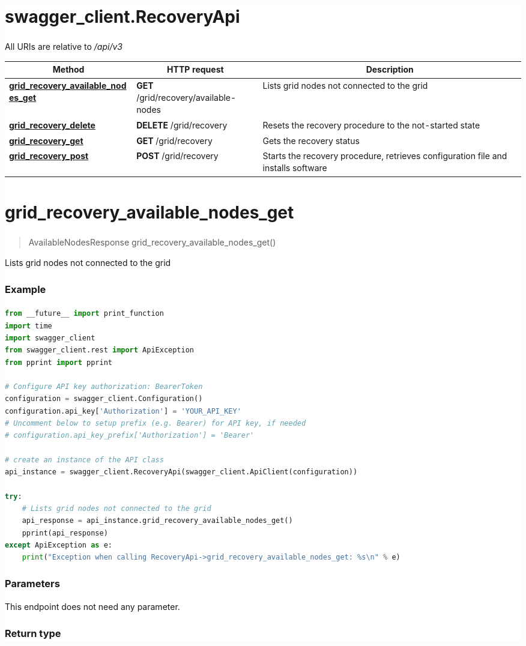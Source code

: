 # swagger_client.RecoveryApi

All URIs are relative to */api/v3*

Method | HTTP request | Description
------------- | ------------- | -------------
[**grid_recovery_available_nodes_get**](RecoveryApi.md#grid_recovery_available_nodes_get) | **GET** /grid/recovery/available-nodes | Lists grid nodes not connected to the grid
[**grid_recovery_delete**](RecoveryApi.md#grid_recovery_delete) | **DELETE** /grid/recovery | Resets the recovery procedure to the not-started state
[**grid_recovery_get**](RecoveryApi.md#grid_recovery_get) | **GET** /grid/recovery | Gets the recovery status
[**grid_recovery_post**](RecoveryApi.md#grid_recovery_post) | **POST** /grid/recovery | Starts the recovery procedure, retrieves configuration file and installs software

# **grid_recovery_available_nodes_get**
> AvailableNodesResponse grid_recovery_available_nodes_get()

Lists grid nodes not connected to the grid

### Example
```python
from __future__ import print_function
import time
import swagger_client
from swagger_client.rest import ApiException
from pprint import pprint

# Configure API key authorization: BearerToken
configuration = swagger_client.Configuration()
configuration.api_key['Authorization'] = 'YOUR_API_KEY'
# Uncomment below to setup prefix (e.g. Bearer) for API key, if needed
# configuration.api_key_prefix['Authorization'] = 'Bearer'

# create an instance of the API class
api_instance = swagger_client.RecoveryApi(swagger_client.ApiClient(configuration))

try:
    # Lists grid nodes not connected to the grid
    api_response = api_instance.grid_recovery_available_nodes_get()
    pprint(api_response)
except ApiException as e:
    print("Exception when calling RecoveryApi->grid_recovery_available_nodes_get: %s\n" % e)
```

### Parameters
This endpoint does not need any parameter.

### Return type
